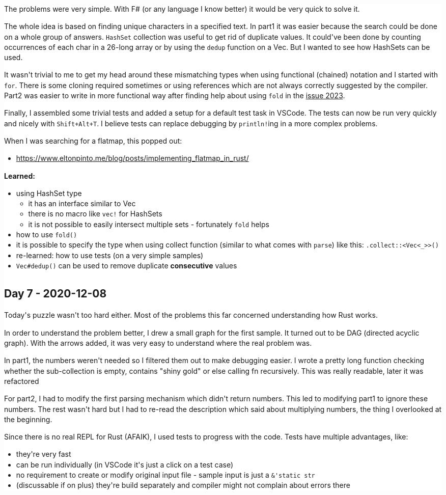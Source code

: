 The problems were very simple. With F# (or any language I know better) it would be very quick to solve it. 

The whole idea is based on finding unique characters in a specified text. In part1 it was easier because the search could be done on a whole group of answers. `HashSet` collection was useful to get rid of duplicate values. It could've been done by counting occurrences of each char in a 26-long array or by using the `dedup` function on a Vec. But I wanted to see how HashSets can be used.

It wasn't trivial to me to get my head around these mismatching types when using functional (chained) notation and I started with `for`. There is some cloning required sometimes or using references which are not always correctly suggested by the compiler. Part2 was easier to write in more functional way after finding help about using `fold` in the [issue 2023](https://github.com/rust-lang/rfcs/issues/2023).

Finally, I assembled some trivial tests and added a setup for a default test task in VSCode. The tests can now be run very quickly and nicely with `Shift+Alt+T`. I believe tests can replace debugging by `println!`ing in a more complex problems.

When I was searching for a flatmap, this popped out:
- https://www.eltonpinto.me/blog/posts/implementing_flatmap_in_rust/

**Learned:**

- using HashSet type
    - it has an interface similar to Vec
    - there is no macro like `vec!` for HashSets
    - it is not possible to easily intersect multiple sets - fortunately `fold` helps
- how to use `fold()`
- it is possible to specify the type when using collect function (similar to what comes with `parse`) like this: `.collect::<Vec<_>>()`
- re-learned: how to use tests (on a very simple samples)
- `Vec#dedup()` can be used to remove duplicate **consecutive** values

## Day 7 - 2020-12-08

Today's puzzle wasn't too hard either. Most of the problems this far concerned understanding how Rust works.

In order to understand the problem better, I drew a small graph for the first sample. It turned out to be DAG (directed acyclic graph). With the arrows added, it was very easy to understand where the real problem was.

In part1, the numbers weren't needed so I filtered them out to make debugging easier. I wrote a pretty long function checking whether the sub-collection is empty, contains "shiny gold" or else calling fn recursively. This was really readable, later it was refactored 

For part2, I had to modify the first parsing mechanism which didn't return numbers. This led to modifying part1 to ignore these numbers. The rest wasn't hard but I had to re-read the description which said about multiplying numbers, the thing I overlooked at the beginning.

Since there is no real REPL for Rust (AFAIK), I used tests to progress with the code. Tests have multiple advantages, like:

- they're very fast 
- can be run individually (in VSCode it's just a click on a test case)
- no requirement to create or modify original input file - sample input is just a `&'static str`
- (discussable if on plus) they're build separately and compiler might not complain about errors there
